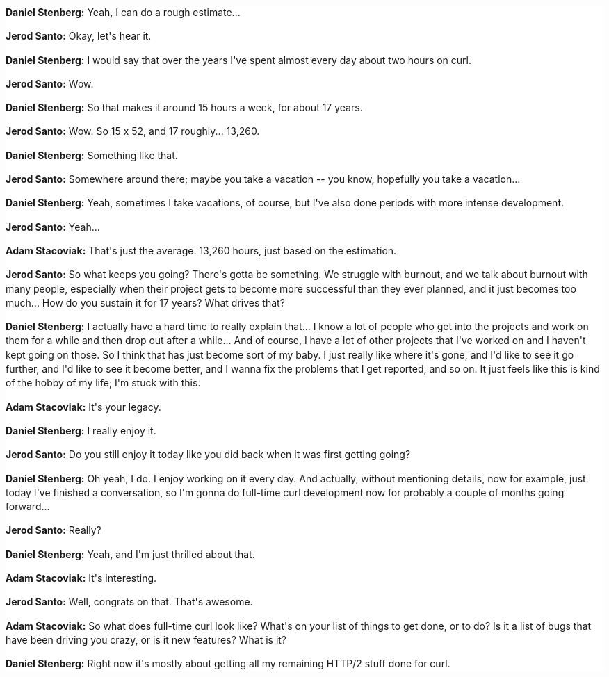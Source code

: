 **Daniel Stenberg:** Yeah, I can do a rough estimate...

**Jerod Santo:** Okay, let's hear it.

**Daniel Stenberg:** I would say that over the years I've spent almost every day about two hours on curl.

**Jerod Santo:** Wow.

**Daniel Stenberg:** So that makes it around 15 hours a week, for about 17 years.

**Jerod Santo:** Wow. So 15 x 52, and 17 roughly... 13,260.

**Daniel Stenberg:** Something like that.

**Jerod Santo:** Somewhere around there; maybe you take a vacation -- you know, hopefully you take a vacation...

**Daniel Stenberg:** Yeah, sometimes I take vacations, of course, but I've also done periods with more intense development.

**Jerod Santo:** Yeah...

**Adam Stacoviak:** That's just the average. 13,260 hours, just based on the estimation.

**Jerod Santo:** So what keeps you going? There's gotta be something. We struggle with burnout, and we talk about burnout with many people, especially when their project gets to become more successful than they ever planned, and it just becomes too much... How do you sustain it for 17 years? What drives that?

**Daniel Stenberg:** I actually have a hard time to really explain that... I know a lot of people who get into the projects and work on them for a while and then drop out after a while... And of course, I have a lot of other projects that I've worked on and I haven't kept going on those. So I think that has just become sort of my baby. I just really like where it's gone, and I'd like to see it go further, and I'd like to see it become better, and I wanna fix the problems that I get reported, and so on. It just feels like this is kind of the hobby of my life; I'm stuck with this.

**Adam Stacoviak:** It's your legacy.

**Daniel Stenberg:** I really enjoy it.

**Jerod Santo:** Do you still enjoy it today like you did back when it was first getting going?

**Daniel Stenberg:** Oh yeah, I do. I enjoy working on it every day. And actually, without mentioning details, now for example, just today I've finished a conversation, so I'm gonna do full-time curl development now for probably a couple of months going forward...

**Jerod Santo:** Really?

**Daniel Stenberg:** Yeah, and I'm just thrilled about that.

**Adam Stacoviak:** It's interesting.

**Jerod Santo:** Well, congrats on that. That's awesome.

**Adam Stacoviak:** So what does full-time curl look like? What's on your list of things to get done, or to do? Is it a list of bugs that have been driving you crazy, or is it new features? What is it?

**Daniel Stenberg:** Right now it's mostly about getting all my remaining HTTP/2 stuff done for curl.
